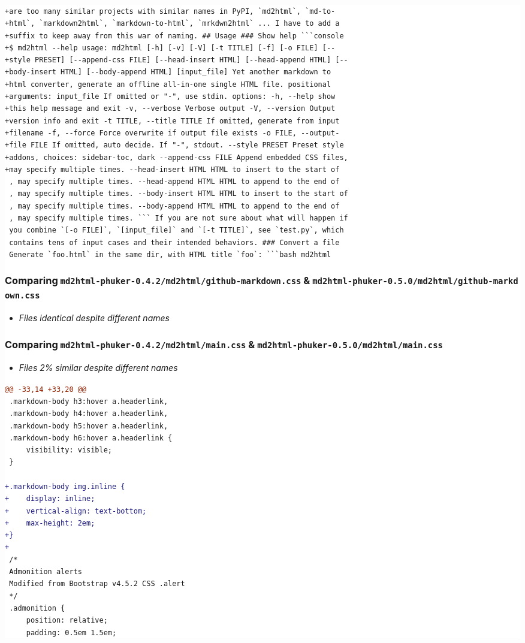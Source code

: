 ```
+are too many similar projects with similar names in PyPI, `md2html`, `md-to-
+html`, `markdown2html`, `markdown-to-html`, `mrkdwn2html` ... I have to add a
+suffix to keep away from this war of naming. ## Usage ### Show help ```console
+$ md2html --help usage: md2html [-h] [-v] [-V] [-t TITLE] [-f] [-o FILE] [--
+style PRESET] [--append-css FILE] [--head-insert HTML] [--head-append HTML] [--
+body-insert HTML] [--body-append HTML] [input_file] Yet another markdown to
+html converter, generate an offline all-in-one single HTML file. positional
+arguments: input_file If omitted or "-", use stdin. options: -h, --help show
+this help message and exit -v, --verbose Verbose output -V, --version Output
+version info and exit -t TITLE, --title TITLE If omitted, generate from input
+filename -f, --force Force overwrite if output file exists -o FILE, --output-
+file FILE If omitted, auto decide. If "-", stdout. --style PRESET Preset style
+addons, choices: sidebar-toc, dark --append-css FILE Append embedded CSS files,
+may specify multiple times. --head-insert HTML HTML to insert to the start of
 , may specify multiple times. --head-append HTML HTML to append to the end of
 , may specify multiple times. --body-insert HTML HTML to insert to the start of
 , may specify multiple times. --body-append HTML HTML to append to the end of
 , may specify multiple times. ``` If you are not sure about what will happen if
 you combine `[-o FILE]`, `[input_file]` and `[-t TITLE]`, see `test.py`, which
 contains tens of input cases and their intended behaviors. ### Convert a file
 Generate `foo.html` in the same dir, with HTML title `foo`: ```bash md2html
```

### Comparing `md2html-phuker-0.4.2/md2html/github-markdown.css` & `md2html-phuker-0.5.0/md2html/github-markdown.css`

 * *Files identical despite different names*

### Comparing `md2html-phuker-0.4.2/md2html/main.css` & `md2html-phuker-0.5.0/md2html/main.css`

 * *Files 2% similar despite different names*

```diff
@@ -33,14 +33,20 @@
 .markdown-body h3:hover a.headerlink,
 .markdown-body h4:hover a.headerlink,
 .markdown-body h5:hover a.headerlink,
 .markdown-body h6:hover a.headerlink {
     visibility: visible;
 }
 
+.markdown-body img.inline {
+    display: inline;
+    vertical-align: text-bottom;
+    max-height: 2em;
+}
+
 /* 
 Admonition alerts
 Modified from Bootstrap v4.5.2 CSS .alert
 */
 .admonition {
     position: relative;
     padding: 0.5em 1.5em;
```
